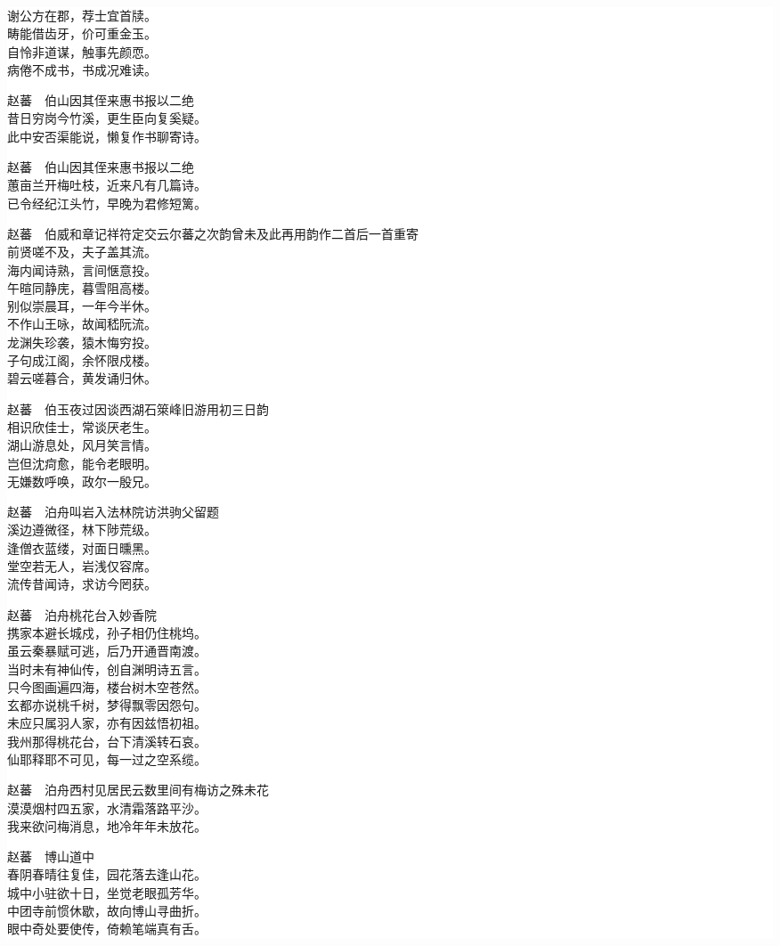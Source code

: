 谢公方在郡，荐士宜首牍。  
畴能借齿牙，价可重金玉。  
自怜非道谋，触事先颜恧。  
病倦不成书，书成况难读。  

赵蕃　伯山因其侄来惠书报以二绝  
昔日穷岗今竹溪，更生臣向复奚疑。  
此中安否渠能说，懒复作书聊寄诗。  

赵蕃　伯山因其侄来惠书报以二绝  
蕙亩兰开梅吐枝，近来凡有几篇诗。  
已令经纪江头竹，早晚为君修短篱。  

赵蕃　伯威和章记祥符定交云尔蕃之次韵曾未及此再用韵作二首后一首重寄  
前贤嗟不及，夫子盖其流。  
海内闻诗熟，言间惬意投。  
午暄同静庑，暮雪阻高楼。  
别似崇晨耳，一年今半休。  
不作山王咏，故闻嵇阮流。  
龙渊失珍袭，猿木悔穷投。  
子句成江阁，余怀限戍楼。  
碧云嗟暮合，黄发诵归休。  

赵蕃　伯玉夜过因谈西湖石箂峰旧游用初三日韵  
相识欣佳士，常谈厌老生。  
湖山游息处，风月笑言情。  
岂但沈疴愈，能令老眼明。  
无嫌数呼唤，政尔一殷兄。  

赵蕃　泊舟叫岩入法林院访洪驹父留题  
溪边遵微径，林下陟荒级。  
逢僧衣蓝缕，对面日曛黑。  
堂空若无人，岩浅仅容席。  
流传昔闻诗，求访今罔获。  

赵蕃　泊舟桃花台入妙香院  
携家本避长城戍，孙子相仍住桃坞。  
虽云秦暴赋可逃，后乃开通晋南渡。  
当时未有神仙传，创自渊明诗五言。  
只今图画遍四海，楼台树木空苍然。  
玄都亦说桃千树，梦得飘零因怨句。  
未应只属羽人家，亦有因兹悟初祖。  
我州那得桃花台，台下清溪转石哀。  
仙耶释耶不可见，每一过之空系缆。  

赵蕃　泊舟西村见居民云数里间有梅访之殊未花  
漠漠烟村四五家，水清霜落路平沙。  
我来欲问梅消息，地冷年年未放花。  

赵蕃　博山道中  
春阴春晴往复佳，园花落去逢山花。  
城中小驻欲十日，坐觉老眼孤芳华。  
中团寺前惯休歇，故向博山寻曲折。  
眼中奇处要使传，倚赖笔端真有舌。  
